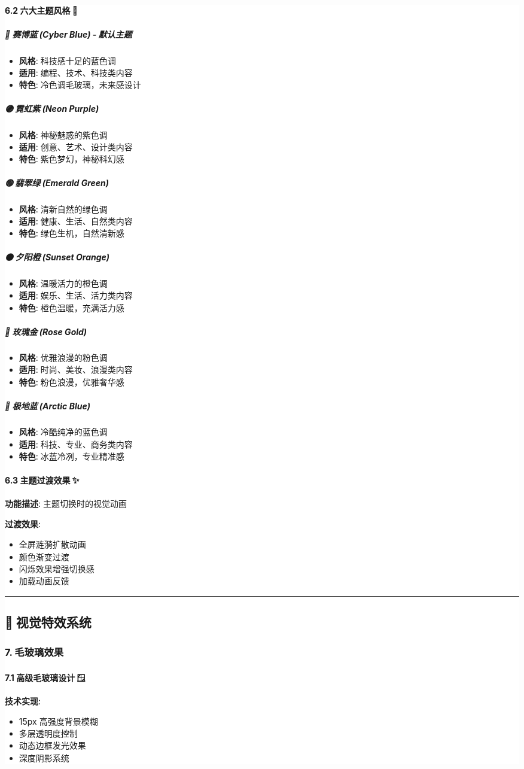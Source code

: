 #### 6.2 六大主题风格 🌈

##### 🔵 赛博蓝 (Cyber Blue) - 默认主题
- **风格**: 科技感十足的蓝色调
- **适用**: 编程、技术、科技类内容
- **特色**: 冷色调毛玻璃，未来感设计

##### 🟣 霓虹紫 (Neon Purple)
- **风格**: 神秘魅惑的紫色调
- **适用**: 创意、艺术、设计类内容
- **特色**: 紫色梦幻，神秘科幻感

##### 🟢 翡翠绿 (Emerald Green)
- **风格**: 清新自然的绿色调
- **适用**: 健康、生活、自然类内容
- **特色**: 绿色生机，自然清新感

##### 🟠 夕阳橙 (Sunset Orange)
- **风格**: 温暖活力的橙色调
- **适用**: 娱乐、生活、活力类内容
- **特色**: 橙色温暖，充满活力感

##### 🩷 玫瑰金 (Rose Gold)
- **风格**: 优雅浪漫的粉色调
- **适用**: 时尚、美妆、浪漫类内容
- **特色**: 粉色浪漫，优雅奢华感

##### 🔷 极地蓝 (Arctic Blue)
- **风格**: 冷酷纯净的蓝色调
- **适用**: 科技、专业、商务类内容
- **特色**: 冰蓝冷冽，专业精准感

#### 6.3 主题过渡效果 ✨
**功能描述**: 主题切换时的视觉动画

**过渡效果**:
- 全屏涟漪扩散动画
- 颜色渐变过渡
- 闪烁效果增强切换感
- 加载动画反馈

---

## 🎪 视觉特效系统

### 7. 毛玻璃效果

#### 7.1 高级毛玻璃设计 🪟
**技术实现**:
- 15px 高强度背景模糊
- 多层透明度控制
- 动态边框发光效果
- 深度阴影系统
